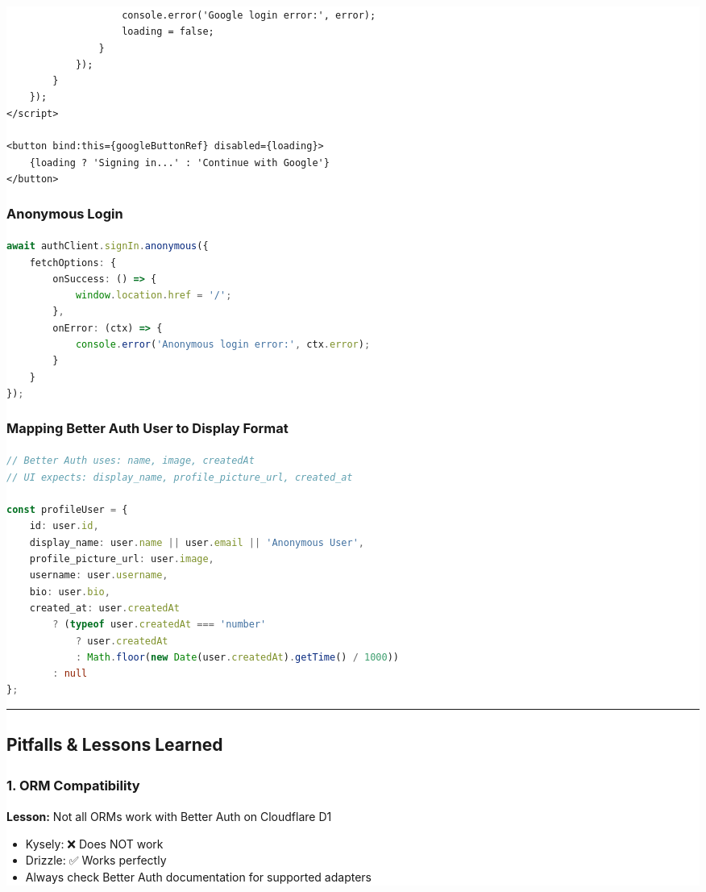```svelte
					console.error('Google login error:', error);
					loading = false;
				}
			});
		}
	});
</script>

<button bind:this={googleButtonRef} disabled={loading}>
	{loading ? 'Signing in...' : 'Continue with Google'}
</button>
```

### Anonymous Login
```typescript
await authClient.signIn.anonymous({
	fetchOptions: {
		onSuccess: () => {
			window.location.href = '/';
		},
		onError: (ctx) => {
			console.error('Anonymous login error:', ctx.error);
		}
	}
});
```

### Mapping Better Auth User to Display Format
```typescript
// Better Auth uses: name, image, createdAt
// UI expects: display_name, profile_picture_url, created_at

const profileUser = {
	id: user.id,
	display_name: user.name || user.email || 'Anonymous User',
	profile_picture_url: user.image,
	username: user.username,
	bio: user.bio,
	created_at: user.createdAt 
		? (typeof user.createdAt === 'number' 
			? user.createdAt 
			: Math.floor(new Date(user.createdAt).getTime() / 1000))
		: null
};
```

---

## Pitfalls & Lessons Learned

### 1. ORM Compatibility
**Lesson:** Not all ORMs work with Better Auth on Cloudflare D1
- Kysely: ❌ Does NOT work
- Drizzle: ✅ Works perfectly
- Always check Better Auth documentation for supported adapters
